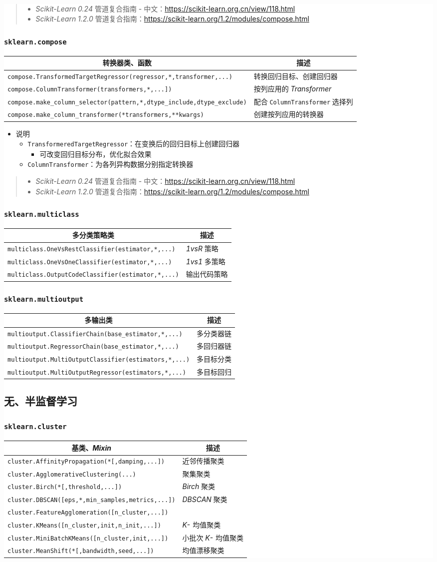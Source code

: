> - *Scikit-Learn 0.24* 管道复合指南 - 中文：<https://scikit-learn.org.cn/view/118.html>
> - *Scikit-Learn 1.2.0* 管道复合指南：<https://scikit-learn.org/1.2/modules/compose.html>

###	`sklearn.compose`

| 转换器类、函数                                                        | 描述                            |
|-----------------------------------------------------------------------|---------------------------------|
| `compose.TransformedTargetRegressor(regressor,*,transformer,...)`     | 转换回归目标、创建回归器        |
| `compose.ColumnTransformer(transformers,*,...])`                      | 按列应用的 *Transformer*        |
| `compose.make_column_selector(pattern,*,dtype_include,dtype_exclude)` | 配合 `ColumnTransformer` 选择列 |
| `compose.make_column_transformer(*transformers,**kwargs)`             | 创建按列应用的转换器            |

-   说明
    -   `TransformeredTargetRegressor`：在变换后的回归目标上创建回归器
        -   可改变回归目标分布，优化拟合效果
    -   `ColumnTransformer`：为各列异构数据分别指定转换器

> - *Scikit-Learn 0.24* 管道复合指南 - 中文：<https://scikit-learn.org.cn/view/118.html>
> - *Scikit-Learn 1.2.0* 管道复合指南：<https://scikit-learn.org/1.2/modules/compose.html>

###	`sklearn.multiclass`

| 多分类策略类                                       | 描述          |
|----------------------------------------------------|---------------|
| `multiclass.OneVsRestClassifier(estimator,*,...)`  | *1vsR* 策略   |
| `multiclass.OneVsOneClassifier(estimator,*,...)`   | *1vs1* 多策略 |
| `multiclass.OutputCodeClassifier(estimator,*,...)` | 输出代码策略  |

###	`sklearn.multioutput`

| 多输出类                                              | 描述       |
|-------------------------------------------------------|------------|
| `multioutput.ClassifierChain(base_estimator,*,...)`   | 多分类器链 |
| `multioutput.RegressorChain(base_estimator,*,...)`    | 多回归器链 |
| `multioutput.MultiOutputClassifier(estimators,*,...)` | 多目标分类 |
| `multioutput.MultiOutputRegressor(estimators,*,...)`  | 多目标回归 |

##	无、半监督学习

###	`sklearn.cluster`

| 基类、*Mixin*                                     | 描述                 |
|---------------------------------------------------|----------------------|
| `cluster.AffinityPropagation(*[,damping,...])`    | 近邻传播聚类         |
| `cluster.AgglomerativeClustering(...)`            | 聚集聚类             |
| `cluster.Birch(*[,threshold,...])`                | *Birch* 聚类         |
| `cluster.DBSCAN([eps,*,min_samples,metrics,...])` | *DBSCAN* 聚类        |
| `cluster.FeatureAgglomeration([n_cluster,...])`   |                      |
| `cluster.KMeans([n_cluster,init,n_init,...])`     | *K-* 均值聚类        |
| `cluster.MiniBatchKMeans([n_cluster,init,...])`   | 小批次 *K-* 均值聚类 |
| `cluster.MeanShift(*[,bandwidth,seed,...])`       | 均值漂移聚类         |